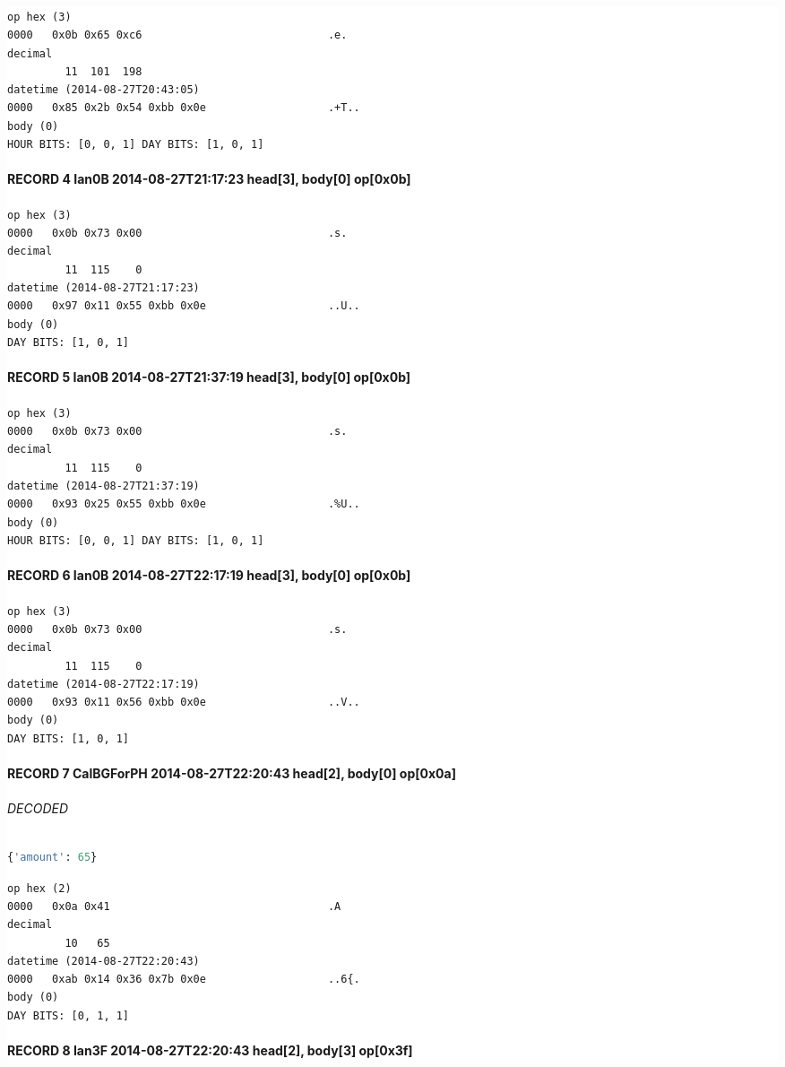     op hex (3)
    0000   0x0b 0x65 0xc6                             .e.
    decimal
             11  101  198
    datetime (2014-08-27T20:43:05)
    0000   0x85 0x2b 0x54 0xbb 0x0e                   .+T..
    body (0)
    HOUR BITS: [0, 0, 1] DAY BITS: [1, 0, 1]
#### RECORD 4 Ian0B 2014-08-27T21:17:23 head[3], body[0] op[0x0b]

    op hex (3)
    0000   0x0b 0x73 0x00                             .s.
    decimal
             11  115    0
    datetime (2014-08-27T21:17:23)
    0000   0x97 0x11 0x55 0xbb 0x0e                   ..U..
    body (0)
    DAY BITS: [1, 0, 1]
#### RECORD 5 Ian0B 2014-08-27T21:37:19 head[3], body[0] op[0x0b]

    op hex (3)
    0000   0x0b 0x73 0x00                             .s.
    decimal
             11  115    0
    datetime (2014-08-27T21:37:19)
    0000   0x93 0x25 0x55 0xbb 0x0e                   .%U..
    body (0)
    HOUR BITS: [0, 0, 1] DAY BITS: [1, 0, 1]
#### RECORD 6 Ian0B 2014-08-27T22:17:19 head[3], body[0] op[0x0b]

    op hex (3)
    0000   0x0b 0x73 0x00                             .s.
    decimal
             11  115    0
    datetime (2014-08-27T22:17:19)
    0000   0x93 0x11 0x56 0xbb 0x0e                   ..V..
    body (0)
    DAY BITS: [1, 0, 1]
#### RECORD 7 CalBGForPH 2014-08-27T22:20:43 head[2], body[0] op[0x0a]
###### DECODED
```python
{'amount': 65}
```
    op hex (2)
    0000   0x0a 0x41                                  .A
    decimal
             10   65
    datetime (2014-08-27T22:20:43)
    0000   0xab 0x14 0x36 0x7b 0x0e                   ..6{.
    body (0)
    DAY BITS: [0, 1, 1]
#### RECORD 8 Ian3F 2014-08-27T22:20:43 head[2], body[3] op[0x3f]
